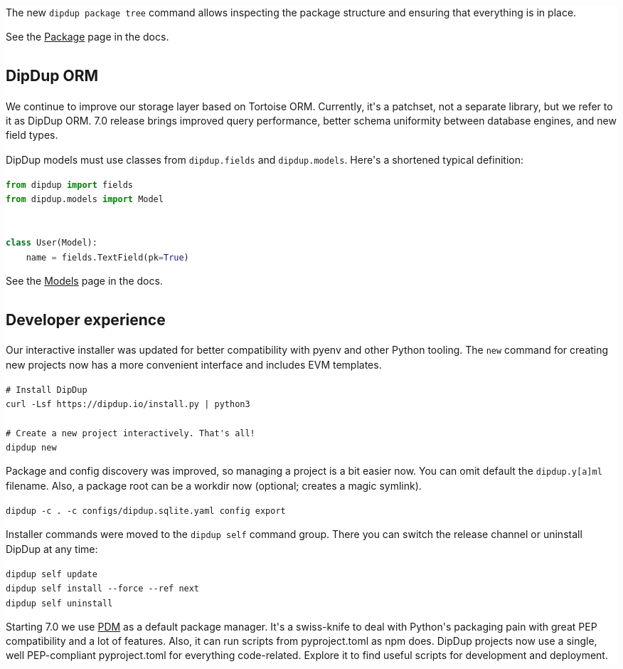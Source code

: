 The new `dipdup package tree` command allows inspecting the package structure and ensuring that everything is in place.

See the [Package](../1.getting-started/4.package.md) page in the docs.

## DipDup ORM

We continue to improve our storage layer based on Tortoise ORM. Currently, it's a patchset, not a separate library, but we refer to it as DipDup ORM. 7.0 release brings improved query performance, better schema uniformity between database engines, and new field types.

DipDup models must use classes from `dipdup.fields` and `dipdup.models`. Here's a shortened typical definition:

```python
from dipdup import fields
from dipdup.models import Model


class User(Model):
    name = fields.TextField(pk=True)
```

See the [Models](../1.getting-started/5.models.md) page in the docs.

## Developer experience

Our interactive installer was updated for better compatibility with pyenv and other Python tooling. The `new` command for creating new projects now has a more convenient interface and includes EVM templates.

```shell [Terminal]
# Install DipDup
curl -Lsf https://dipdup.io/install.py | python3

# Create a new project interactively. That's all!
dipdup new
```

Package and config discovery was improved, so managing a project is a bit easier now. You can omit default the `dipdup.y[a]ml` filename. Also, a package root can be a workdir now (optional; creates a magic symlink).

```shell [Terminal]
dipdup -c . -c configs/dipdup.sqlite.yaml config export
```

Installer commands were moved to the `dipdup self` command group. There you can switch the release channel or uninstall DipDup at any time:

```shell
dipdup self update
dipdup self install --force --ref next
dipdup self uninstall
```

Starting 7.0 we use [PDM](https://pdm.fming.dev/) as a default package manager. It's a swiss-knife to deal with Python's packaging pain with great PEP compatibility and a lot of features. Also, it can run scripts from pyproject.toml as npm does. DipDup projects now use a single, well PEP-compliant pyproject.toml for everything code-related. Explore it to find useful scripts for development and deployment.
